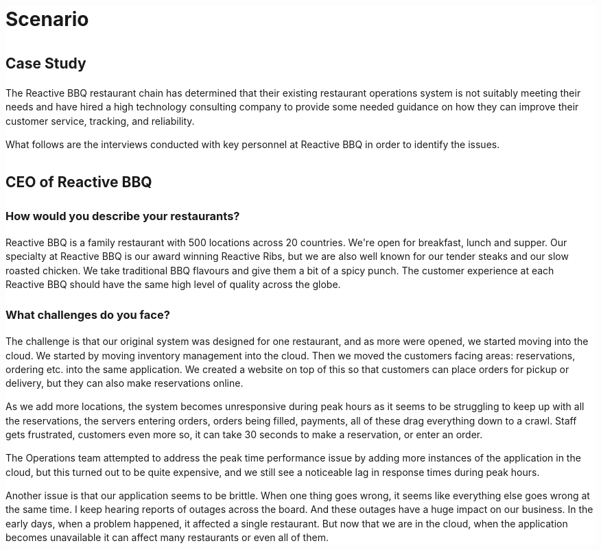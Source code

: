 # Scenario

## Case Study
The Reactive BBQ restaurant chain has determined that their
existing restaurant operations system is not suitably
meeting their needs and have hired a high technology 
consulting company to provide some needed guidance on how
they can improve their customer service, tracking, and
reliability. 

What follows are the interviews conducted with key personnel
at Reactive BBQ in order to identify the issues.  

## CEO of Reactive BBQ
### How would you describe your restaurants?

Reactive BBQ is a family restaurant with 500 locations across 20 countries. 
We're open for breakfast, lunch and supper. Our specialty at Reactive BBQ is
 our award winning Reactive Ribs, but we are also well known for our tender 
 steaks and our slow roasted chicken. We take traditional BBQ flavours and
  give them a bit of a spicy punch. The customer experience at each 
  Reactive BBQ should have the same high level of quality across the globe.


### What challenges do you face?

The challenge is that our original system was designed for one
restaurant, and as more were opened, we started moving into the cloud. We
started by moving inventory management into the cloud. Then we moved the 
customers facing areas: reservations, ordering etc. into the same application.
We created a website on top of this so that customers can place orders for
pickup or delivery, but they can also make reservations online.

As we add more locations, the system becomes unresponsive during peak hours as it seems to be struggling to keep up 
with all the reservations, the servers entering orders, orders being filled, payments, all of these drag everything
down to a crawl. Staff gets frustrated, customers even more so, it can take 30 seconds to make a reservation, or 
enter an order.

The Operations team attempted to address the peak time performance issue by adding more instances of the application
in the cloud, but this turned out to be quite expensive, and we still see a noticeable lag in response times during
peak hours. 

Another issue is that our application seems to be brittle. When one thing goes wrong, it seems like everything else
goes wrong at the same time. I keep hearing reports of outages across the board. And these outages have a huge impact on
our business. In the early days, when a problem happened, it affected a single restaurant. But now that we are in
the cloud, when the application becomes unavailable it can affect many restaurants or even all of them.
